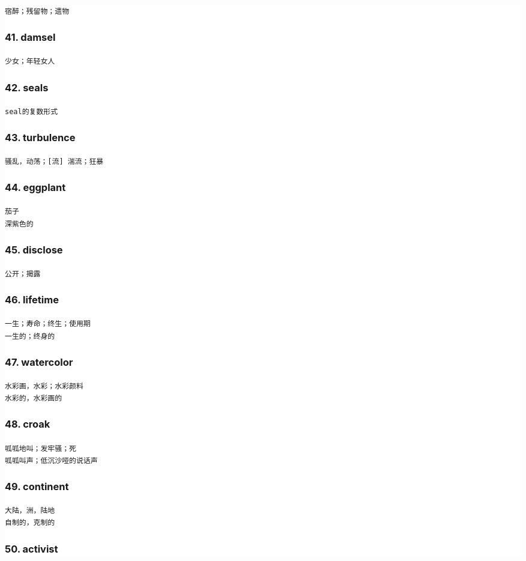 ```
宿醉；残留物；遗物
```
### 41. damsel

```
少女；年轻女人
```
### 42. seals

```
seal的复数形式
```
### 43. turbulence

```
骚乱，动荡；[流] 湍流；狂暴
```
### 44. eggplant

```
茄子
深紫色的
```
### 45. disclose

```
公开；揭露
```
### 46. lifetime

```
一生；寿命；终生；使用期
一生的；终身的
```
### 47. watercolor

```
水彩画，水彩；水彩颜料
水彩的，水彩画的
```
### 48. croak

```
呱呱地叫；发牢骚；死
呱呱叫声；低沉沙哑的说话声
```
### 49. continent

```
大陆，洲，陆地
自制的，克制的
```
### 50. activist
